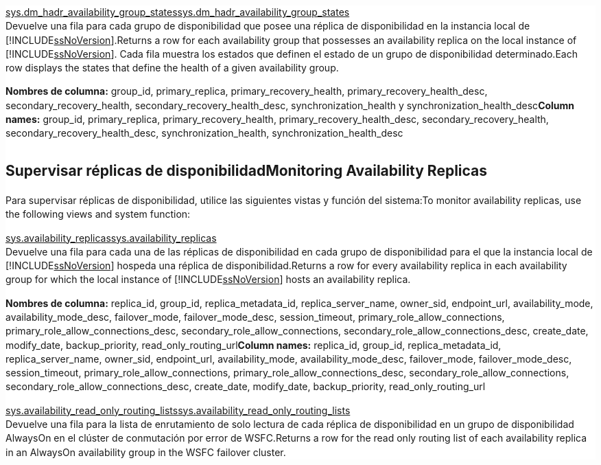  [<span data-ttu-id="7a6d6-151">sys.dm_hadr_availability_group_states</span><span class="sxs-lookup"><span data-stu-id="7a6d6-151">sys.dm_hadr_availability_group_states</span></span>](/sql/relational-databases/system-dynamic-management-views/sys-dm-hadr-availability-group-states-transact-sql)  
 <span data-ttu-id="7a6d6-152">Devuelve una fila para cada grupo de disponibilidad que posee una réplica de disponibilidad en la instancia local de [!INCLUDE[ssNoVersion](../../../includes/ssnoversion-md.md)].</span><span class="sxs-lookup"><span data-stu-id="7a6d6-152">Returns a row for each availability group that possesses an availability replica on the local instance of [!INCLUDE[ssNoVersion](../../../includes/ssnoversion-md.md)].</span></span> <span data-ttu-id="7a6d6-153">Cada fila muestra los estados que definen el estado de un grupo de disponibilidad determinado.</span><span class="sxs-lookup"><span data-stu-id="7a6d6-153">Each row displays the states that define the health of a given availability group.</span></span>  
  
 <span data-ttu-id="7a6d6-154">**Nombres de columna:** group_id, primary_replica, primary_recovery_health, primary_recovery_health_desc, secondary_recovery_health, secondary_recovery_health_desc, synchronization_health y synchronization_health_desc</span><span class="sxs-lookup"><span data-stu-id="7a6d6-154">**Column names:** group_id, primary_replica, primary_recovery_health, primary_recovery_health_desc, secondary_recovery_health, secondary_recovery_health_desc, synchronization_health, synchronization_health_desc</span></span>  
  
##  <a name="monitoring-availability-replicas"></a><a name="AvReplicas"></a><span data-ttu-id="7a6d6-155">Supervisar réplicas de disponibilidad</span><span class="sxs-lookup"><span data-stu-id="7a6d6-155">Monitoring Availability Replicas</span></span>  
 <span data-ttu-id="7a6d6-156">Para supervisar réplicas de disponibilidad, utilice las siguientes vistas y función del sistema:</span><span class="sxs-lookup"><span data-stu-id="7a6d6-156">To monitor availability replicas, use the following views and system function:</span></span>  
  
 [<span data-ttu-id="7a6d6-157">sys.availability_replicas</span><span class="sxs-lookup"><span data-stu-id="7a6d6-157">sys.availability_replicas</span></span>](/sql/relational-databases/system-catalog-views/sys-availability-replicas-transact-sql)  
 <span data-ttu-id="7a6d6-158">Devuelve una fila para cada una de las réplicas de disponibilidad en cada grupo de disponibilidad para el que la instancia local de [!INCLUDE[ssNoVersion](../../../includes/ssnoversion-md.md)] hospeda una réplica de disponibilidad.</span><span class="sxs-lookup"><span data-stu-id="7a6d6-158">Returns a row for every availability replica in each availability group for which the local instance of [!INCLUDE[ssNoVersion](../../../includes/ssnoversion-md.md)] hosts an availability replica.</span></span>  
  
 <span data-ttu-id="7a6d6-159">**Nombres de columna:** replica_id, group_id, replica_metadata_id, replica_server_name, owner_sid, endpoint_url, availability_mode, availability_mode_desc, failover_mode, failover_mode_desc, session_timeout, primary_role_allow_connections, primary_role_allow_connections_desc, secondary_role_allow_connections, secondary_role_allow_connections_desc, create_date, modify_date, backup_priority, read_only_routing_url</span><span class="sxs-lookup"><span data-stu-id="7a6d6-159">**Column names:** replica_id, group_id, replica_metadata_id, replica_server_name, owner_sid, endpoint_url, availability_mode, availability_mode_desc, failover_mode, failover_mode_desc, session_timeout, primary_role_allow_connections, primary_role_allow_connections_desc, secondary_role_allow_connections, secondary_role_allow_connections_desc, create_date, modify_date, backup_priority, read_only_routing_url</span></span>  
  
 [<span data-ttu-id="7a6d6-160">sys.availability_read_only_routing_lists</span><span class="sxs-lookup"><span data-stu-id="7a6d6-160">sys.availability_read_only_routing_lists</span></span>](/sql/relational-databases/system-catalog-views/sys-availability-read-only-routing-lists-transact-sql)  
 <span data-ttu-id="7a6d6-161">Devuelve una fila para la lista de enrutamiento de solo lectura de cada réplica de disponibilidad en un grupo de disponibilidad AlwaysOn en el clúster de conmutación por error de WSFC.</span><span class="sxs-lookup"><span data-stu-id="7a6d6-161">Returns a row for the read only routing list of each availability replica in an AlwaysOn availability group in the WSFC failover cluster.</span></span>  
  